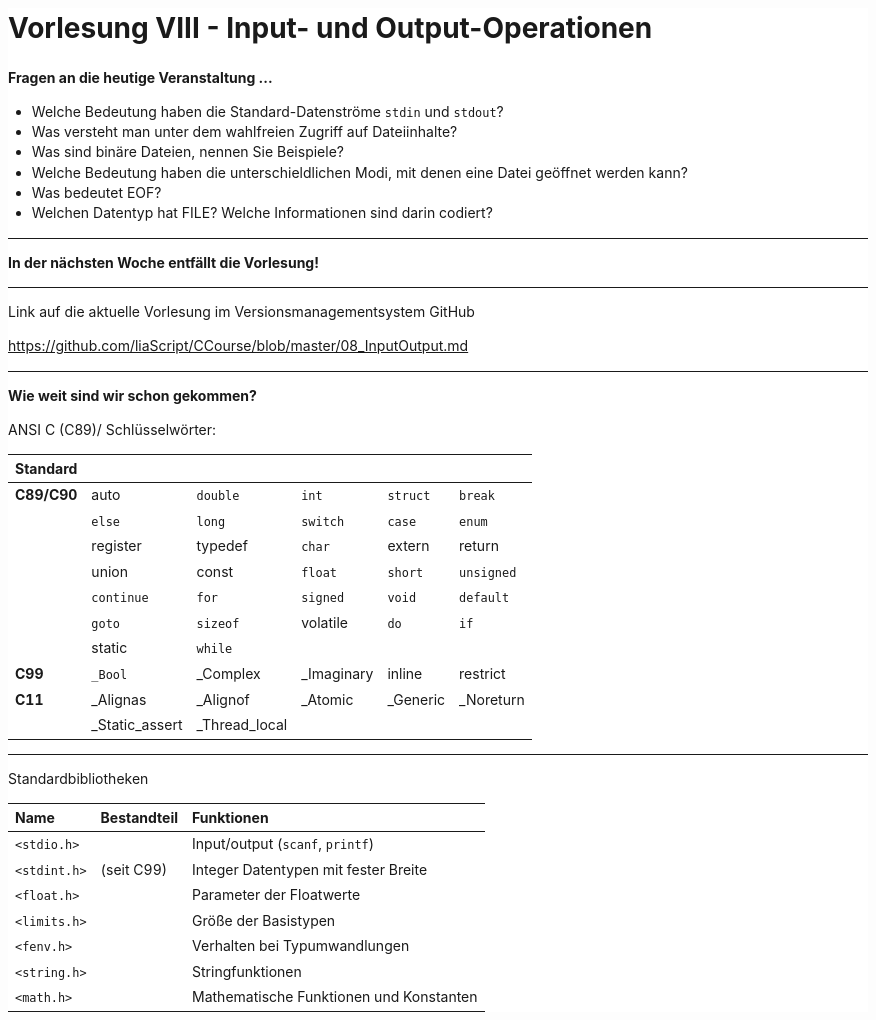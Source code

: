 

# Vorlesung VIII - Input- und Output-Operationen

**Fragen an die heutige Veranstaltung ...**

* Welche Bedeutung haben die Standard-Datenströme `stdin` und `stdout`?
* Was versteht man unter dem wahlfreien Zugriff auf Dateiinhalte?
* Was sind binäre Dateien, nennen Sie Beispiele?
* Welche Bedeutung haben die unterschieldlichen Modi, mit denen eine Datei geöffnet werden kann?
* Was bedeutet EOF?
* Welchen Datentyp hat FILE? Welche Informationen sind darin codiert?

---------------------------------------------------------------------
**In der nächsten Woche entfällt die Vorlesung!**

---------------------------------------------------------------------
Link auf die aktuelle Vorlesung im Versionsmanagementsystem GitHub

https://github.com/liaScript/CCourse/blob/master/08_InputOutput.md

---------------------------------------------------------------------

**Wie weit sind wir schon gekommen?**

ANSI C (C89)/ Schlüsselwörter:

| Standard    |                |          |            |          |            |
|:------------|:---------------|:---------|:-----------|:---------|:-----------|
| **C89/C90** | auto           | `double` | `int`      | `struct` | `break`    |
|             | `else`         | `long`   | `switch`   | `case`   | `enum`     |
|             | register       | typedef  | `char`     | extern   | return     |
|             | union          | const    | `float`    | `short`  | `unsigned` |
|             | `continue`     | `for`    | `signed`   | `void`   | `default`  |
|             | `goto`         | `sizeof` | volatile   | `do`     | `if`       |
|             | static         | `while`  |            |          |            |
| **C99**     | `_Bool`        | _Complex | _Imaginary | inline   | restrict   |
| **C11**     | _Alignas       | _Alignof | _Atomic    | _Generic | _Noreturn  |
|             |_Static\_assert | \_Thread\_local | |   |          |            |

---

Standardbibliotheken

| Name         | Bestandteil | Funktionen                              |
|:-------------|:------------|:----------------------------------------|
| `<stdio.h>`  |             | Input/output (`scanf`, `printf`)                 |
| `<stdint.h>` | (seit C99)  | Integer Datentypen mit fester Breite    |
| `<float.h>`  |             | Parameter der Floatwerte                |
| `<limits.h>` |             | Größe der Basistypen                    |
| `<fenv.h>`   |             | Verhalten bei Typumwandlungen           |
| `<string.h>` |             | Stringfunktionen                        |
| `<math.h>`   |             | Mathematische Funktionen und Konstanten |
